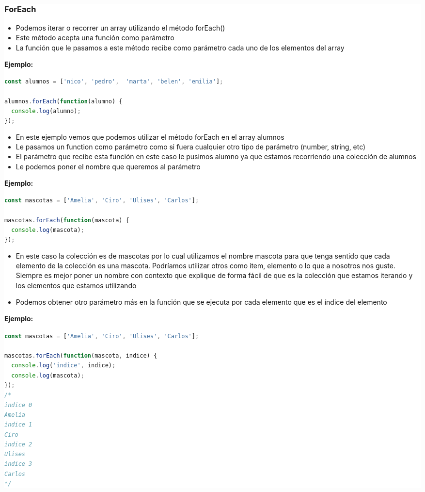 ### ForEach
* Podemos iterar o recorrer un array utilizando el método forEach()
* Este método acepta una función como parámetro
* La función que le pasamos a este método recibe como parámetro cada uno de los elementos del array

**Ejemplo:**
```js
const alumnos = ['nico', 'pedro',  'marta', 'belen', 'emilia'];

alumnos.forEach(function(alumno) {
  console.log(alumno);
});
```

* En este ejemplo vemos que podemos utilizar el método forEach en el array alumnos
* Le pasamos un function como parámetro como si fuera cualquier otro tipo de parámetro (number, string, etc)
* El parámetro que recibe esta función en este caso le pusimos alumno ya que estamos recorriendo una colección de alumnos
* Le podemos poner el nombre que queremos al parámetro

**Ejemplo:**
```js
const mascotas = ['Amelia', 'Ciro', 'Ulises', 'Carlos'];

mascotas.forEach(function(mascota) {
  console.log(mascota);
});
```

* En este caso la colección es de mascotas por lo cual utilizamos el nombre mascota para que tenga sentido que cada elemento de la colección es una mascota. Podríamos utilizar otros como item, elemento o lo que a nosotros nos guste. Siempre es mejor poner un nombre con contexto que explique de forma fácil de que es la colección que estamos iterando y los elementos que estamos utilizando

* Podemos obtener otro parámetro más en la función que se ejecuta por cada elemento que es el índice del elemento

**Ejemplo:**
```js
const mascotas = ['Amelia', 'Ciro', 'Ulises', 'Carlos'];

mascotas.forEach(function(mascota, indice) {
  console.log('indice', indice); 
  console.log(mascota);
});
/*
indice 0
Amelia
indice 1
Ciro
indice 2
Ulises
indice 3
Carlos
*/
```
